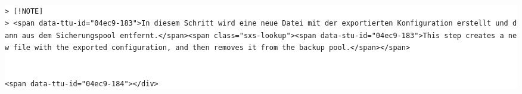 
    > [!NOTE]  
    > <span data-ttu-id="04ec9-183">In diesem Schritt wird eine neue Datei mit der exportierten Konfiguration erstellt und dann aus dem Sicherungspool entfernt.</span><span class="sxs-lookup"><span data-stu-id="04ec9-183">This step creates a new file with the exported configuration, and then removes it from the backup pool.</span></span>

    
    <span data-ttu-id="04ec9-184"></div>

</div>

</div>

<span> </span>

</div>

</div>

</span><span class="sxs-lookup"><span data-stu-id="04ec9-184"></div>

</div>

</div>

<span> </span>

</div>

</div>

</span></span></div>

